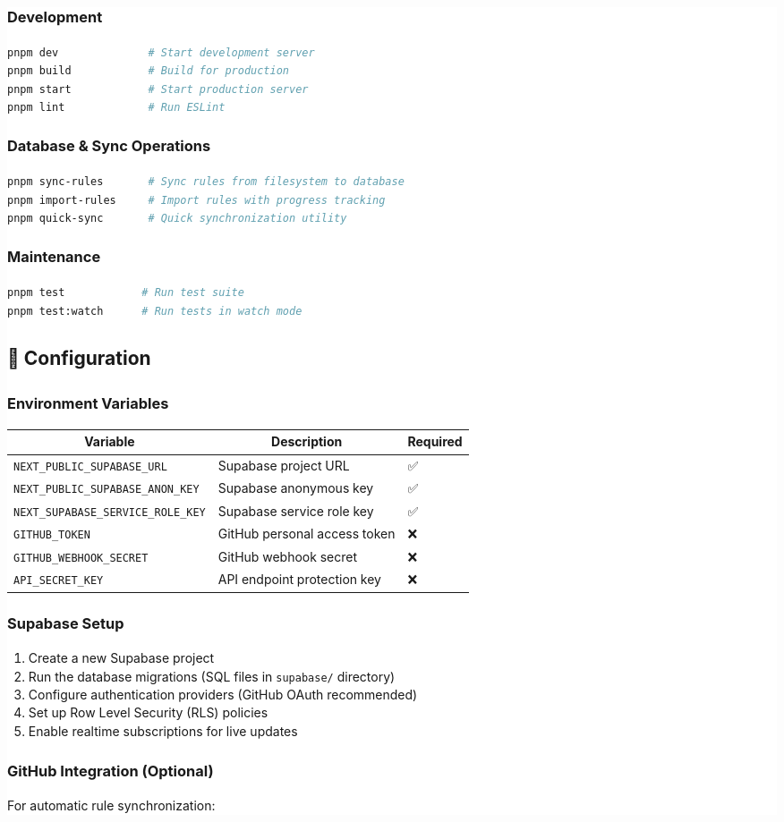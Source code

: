 ### Development

```bash
pnpm dev              # Start development server
pnpm build            # Build for production
pnpm start            # Start production server
pnpm lint             # Run ESLint
```

### Database & Sync Operations

```bash
pnpm sync-rules       # Sync rules from filesystem to database
pnpm import-rules     # Import rules with progress tracking
pnpm quick-sync       # Quick synchronization utility
```

### Maintenance

```bash
pnpm test            # Run test suite
pnpm test:watch      # Run tests in watch mode
```

## 🔧 Configuration

### Environment Variables

| Variable                         | Description                  | Required |
| -------------------------------- | ---------------------------- | -------- |
| `NEXT_PUBLIC_SUPABASE_URL`       | Supabase project URL         | ✅       |
| `NEXT_PUBLIC_SUPABASE_ANON_KEY`  | Supabase anonymous key       | ✅       |
| `NEXT_SUPABASE_SERVICE_ROLE_KEY` | Supabase service role key    | ✅       |
| `GITHUB_TOKEN`                   | GitHub personal access token | ❌       |
| `GITHUB_WEBHOOK_SECRET`          | GitHub webhook secret        | ❌       |
| `API_SECRET_KEY`                 | API endpoint protection key  | ❌       |

### Supabase Setup

1. Create a new Supabase project
2. Run the database migrations (SQL files in `supabase/` directory)
3. Configure authentication providers (GitHub OAuth recommended)
4. Set up Row Level Security (RLS) policies
5. Enable realtime subscriptions for live updates

### GitHub Integration (Optional)

For automatic rule synchronization:
